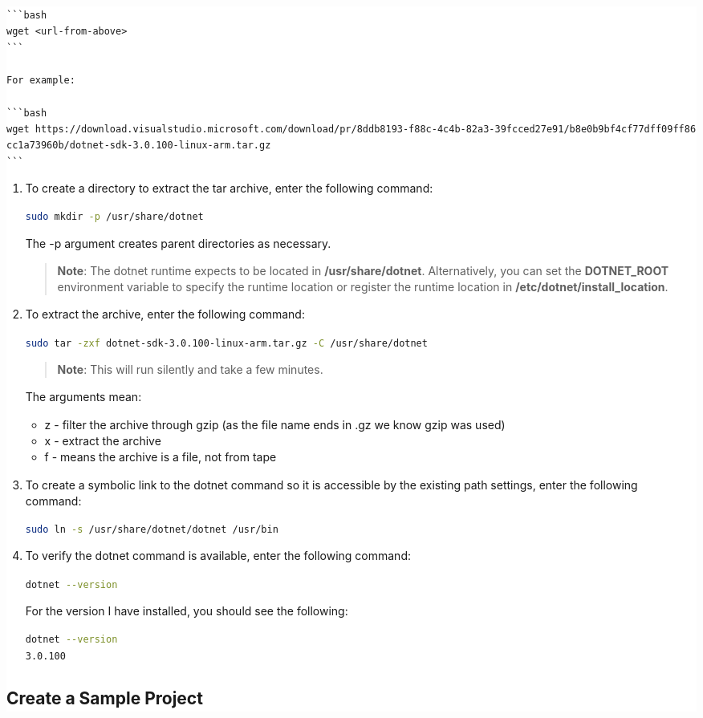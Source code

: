     ```bash
    wget <url-from-above>
    ```

    For example:

    ```bash
    wget https://download.visualstudio.microsoft.com/download/pr/8ddb8193-f88c-4c4b-82a3-39fcced27e91/b8e0b9bf4cf77dff09ff86cc1a73960b/dotnet-sdk-3.0.100-linux-arm.tar.gz
    ```

1. To create a directory to extract the tar archive, enter the following command:

    ```bash
    sudo mkdir -p /usr/share/dotnet
    ```

    The -p argument creates parent directories as necessary.

    > **Note**: The dotnet runtime expects to be located in **/usr/share/dotnet**. Alternatively, you can set the **DOTNET_ROOT** environment variable to specify the runtime location or register the runtime location in **/etc/dotnet/install_location**.

1. To extract the archive, enter the following command:

    ```bash
    sudo tar -zxf dotnet-sdk-3.0.100-linux-arm.tar.gz -C /usr/share/dotnet
    ```

    > **Note**: This will run silently and take a few minutes.

    The arguments mean:

    * z - filter the archive through gzip (as the file name ends in .gz we know gzip was used)
    * x - extract the archive
    * f - means the archive is a file, not from tape

1. To create a symbolic link to the dotnet command so it is accessible by the existing path settings, enter the following command:

    ```bash
    sudo ln -s /usr/share/dotnet/dotnet /usr/bin
    ```

1. To verify the dotnet command is available, enter the following command:

    ```bash
    dotnet --version
    ```

    For the version I have installed, you should see the following:

    ```bash
    dotnet --version
    3.0.100
    ```

## Create a Sample Project

